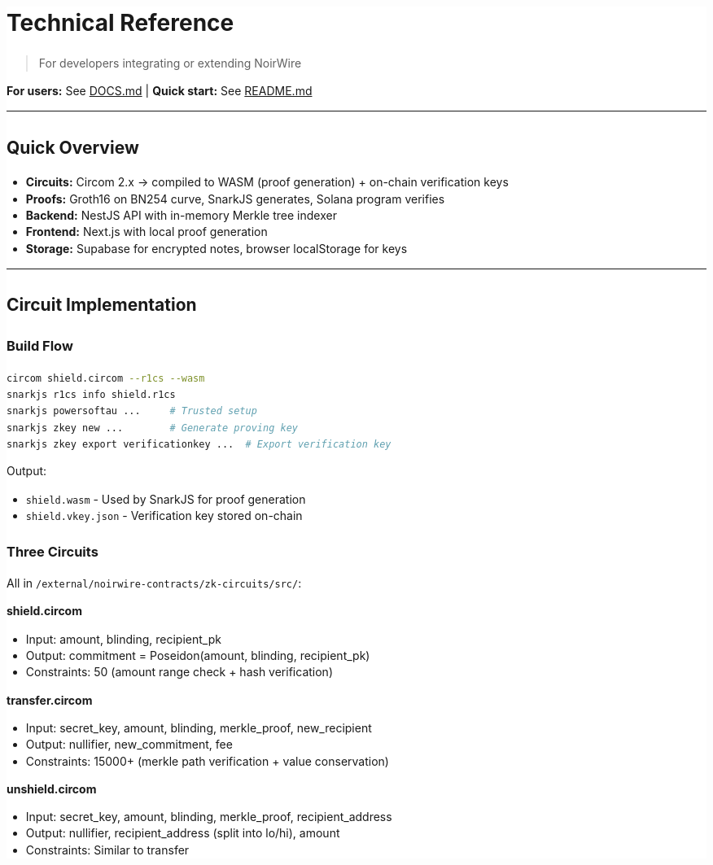 # Technical Reference

> For developers integrating or extending NoirWire

**For users:** See [DOCS.md](./DOCS.md) | **Quick start:** See [README.md](../README.md)

---

## Quick Overview

- **Circuits:** Circom 2.x → compiled to WASM (proof generation) + on-chain verification keys
- **Proofs:** Groth16 on BN254 curve, SnarkJS generates, Solana program verifies
- **Backend:** NestJS API with in-memory Merkle tree indexer
- **Frontend:** Next.js with local proof generation
- **Storage:** Supabase for encrypted notes, browser localStorage for keys

---

## Circuit Implementation

### Build Flow

```bash
circom shield.circom --r1cs --wasm
snarkjs r1cs info shield.r1cs
snarkjs powersoftau ...     # Trusted setup
snarkjs zkey new ...        # Generate proving key
snarkjs zkey export verificationkey ...  # Export verification key
```

Output:

- `shield.wasm` - Used by SnarkJS for proof generation
- `shield.vkey.json` - Verification key stored on-chain

### Three Circuits

All in `/external/noirwire-contracts/zk-circuits/src/`:

**shield.circom**

- Input: amount, blinding, recipient_pk
- Output: commitment = Poseidon(amount, blinding, recipient_pk)
- Constraints: 50 (amount range check + hash verification)

**transfer.circom**

- Input: secret_key, amount, blinding, merkle_proof, new_recipient
- Output: nullifier, new_commitment, fee
- Constraints: 15000+ (merkle path verification + value conservation)

**unshield.circom**

- Input: secret_key, amount, blinding, merkle_proof, recipient_address
- Output: nullifier, recipient_address (split into lo/hi), amount
- Constraints: Similar to transfer

